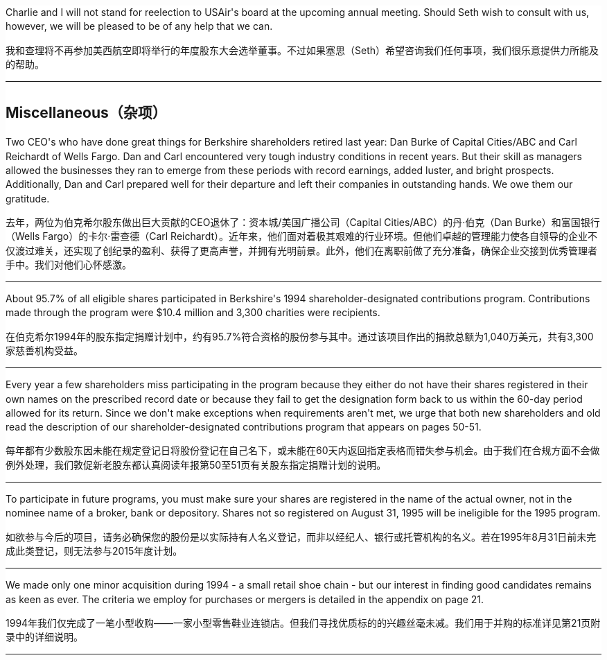 Charlie and I will not stand for reelection to USAir's board at the upcoming annual meeting. Should Seth wish to consult with us, however, we will be pleased to be of any help that we can.

我和查理将不再参加美西航空即将举行的年度股东大会选举董事。不过如果塞思（Seth）希望咨询我们任何事项，我们很乐意提供力所能及的帮助。

---

## Miscellaneous（杂项）

Two CEO's who have done great things for Berkshire shareholders retired last year: Dan Burke of Capital Cities/ABC and Carl Reichardt of Wells Fargo. Dan and Carl encountered very tough industry conditions in recent years. But their skill as managers allowed the businesses they ran to emerge from these periods with record earnings, added luster, and bright prospects. Additionally, Dan and Carl prepared well for their departure and left their companies in outstanding hands. We owe them our gratitude.

去年，两位为伯克希尔股东做出巨大贡献的CEO退休了：资本城/美国广播公司（Capital Cities/ABC）的丹·伯克（Dan Burke）和富国银行（Wells Fargo）的卡尔·雷查德（Carl Reichardt）。近年来，他们面对着极其艰难的行业环境。但他们卓越的管理能力使各自领导的企业不仅渡过难关，还实现了创纪录的盈利、获得了更高声誉，并拥有光明前景。此外，他们在离职前做了充分准备，确保企业交接到优秀管理者手中。我们对他们心怀感激。

---

About 95.7% of all eligible shares participated in Berkshire's 1994 shareholder-designated contributions program. Contributions made through the program were $10.4 million and 3,300 charities were recipients.

在伯克希尔1994年的股东指定捐赠计划中，约有95.7%符合资格的股份参与其中。通过该项目作出的捐款总额为1,040万美元，共有3,300家慈善机构受益。

---

Every year a few shareholders miss participating in the program because they either do not have their shares registered in their own names on the prescribed record date or because they fail to get the designation form back to us within the 60-day period allowed for its return. Since we don't make exceptions when requirements aren't met, we urge that both new shareholders and old read the description of our shareholder-designated contributions program that appears on pages 50-51.

每年都有少数股东因未能在规定登记日将股份登记在自己名下，或未能在60天内返回指定表格而错失参与机会。由于我们在合规方面不会做例外处理，我们敦促新老股东都认真阅读年报第50至51页有关股东指定捐赠计划的说明。

---

To participate in future programs, you must make sure your shares are registered in the name of the actual owner, not in the nominee name of a broker, bank or depository. Shares not so registered on August 31, 1995 will be ineligible for the 1995 program.

如欲参与今后的项目，请务必确保您的股份是以实际持有人名义登记，而非以经纪人、银行或托管机构的名义。若在1995年8月31日前未完成此类登记，则无法参与2015年度计划。

---

We made only one minor acquisition during 1994 - a small retail shoe chain - but our interest in finding good candidates remains as keen as ever. The criteria we employ for purchases or mergers is detailed in the appendix on page 21.

1994年我们仅完成了一笔小型收购——一家小型零售鞋业连锁店。但我们寻找优质标的的兴趣丝毫未减。我们用于并购的标准详见第21页附录中的详细说明。

---
